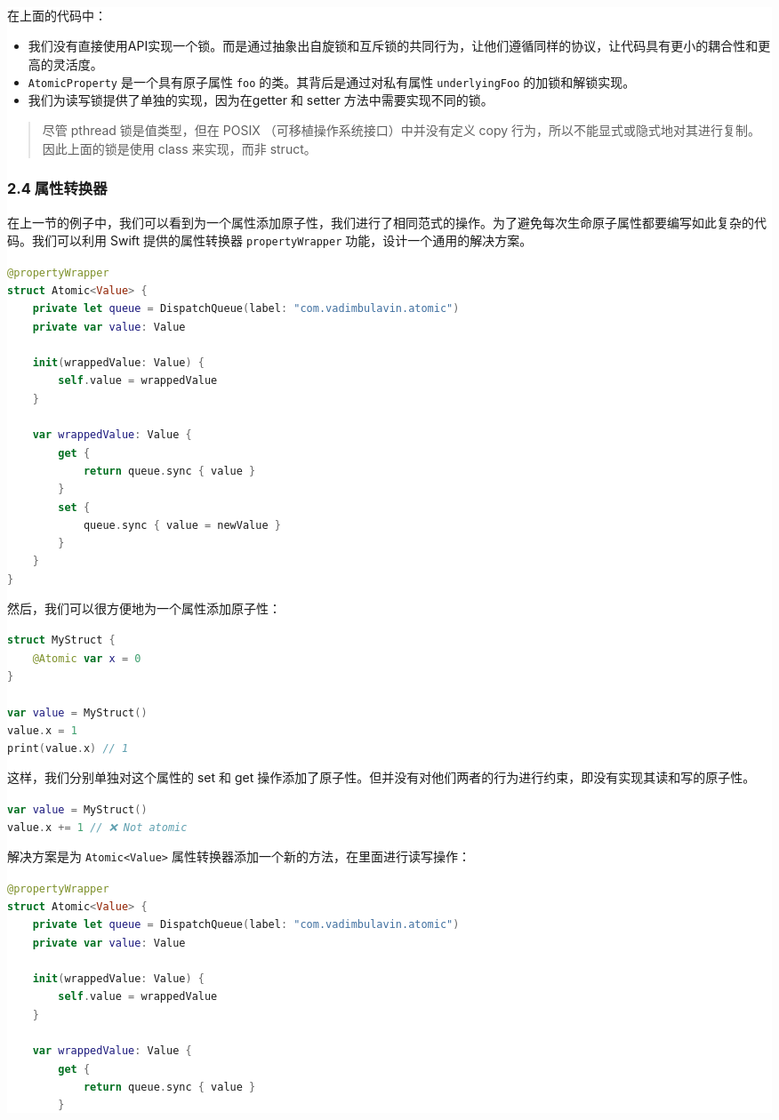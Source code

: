 在上面的代码中：

- 我们没有直接使用API实现一个锁。而是通过抽象出自旋锁和互斥锁的共同行为，让他们遵循同样的协议，让代码具有更小的耦合性和更高的灵活度。
- `AtomicProperty` 是一个具有原子属性 `foo` 的类。其背后是通过对私有属性 `underlyingFoo` 的加锁和解锁实现。
- 我们为读写锁提供了单独的实现，因为在getter 和 setter 方法中需要实现不同的锁。

> 尽管 pthread 锁是值类型，但在 POSIX （可移植操作系统接口）中并没有定义 copy 行为，所以不能显式或隐式地对其进行复制。因此上面的锁是使用 class 来实现，而非 struct。

### 2.4 属性转换器

在上一节的例子中，我们可以看到为一个属性添加原子性，我们进行了相同范式的操作。为了避免每次生命原子属性都要编写如此复杂的代码。我们可以利用 Swift 提供的属性转换器 `propertyWrapper` 功能，设计一个通用的解决方案。

```swift
@propertyWrapper
struct Atomic<Value> {
    private let queue = DispatchQueue(label: "com.vadimbulavin.atomic")
    private var value: Value

    init(wrappedValue: Value) {
        self.value = wrappedValue
    }
    
    var wrappedValue: Value {
        get {
            return queue.sync { value }
        }
        set {
            queue.sync { value = newValue }
        }
    }
}
```
然后，我们可以很方便地为一个属性添加原子性：

```swift
struct MyStruct {
    @Atomic var x = 0
}

var value = MyStruct()
value.x = 1
print(value.x) // 1
```
这样，我们分别单独对这个属性的 set 和 get 操作添加了原子性。但并没有对他们两者的行为进行约束，即没有实现其读和写的原子性。

```swift
var value = MyStruct()
value.x += 1 // ❌ Not atomic
```

解决方案是为 `Atomic<Value>` 属性转换器添加一个新的方法，在里面进行读写操作：

```swift
@propertyWrapper
struct Atomic<Value> {
    private let queue = DispatchQueue(label: "com.vadimbulavin.atomic")
    private var value: Value

    init(wrappedValue: Value) {
        self.value = wrappedValue
    }
    
    var wrappedValue: Value {
        get {
            return queue.sync { value }
        }
```